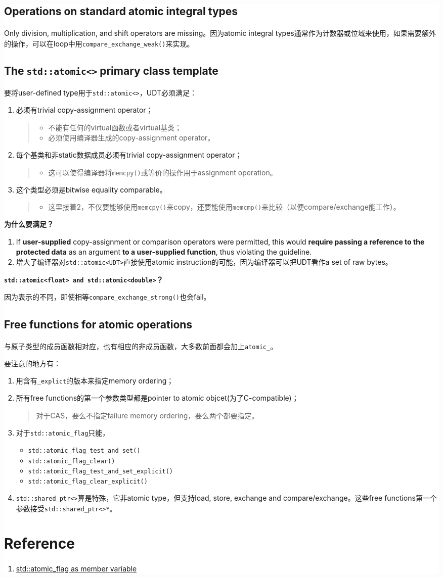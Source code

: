 ## Operations on standard atomic integral types

Only division, multiplication, and shift operators are missing。因为atomic integral types通常作为计数器或位域来使用，如果需要额外的操作，可以在loop中用`compare_exchange_weak()`来实现。

## The `std::atomic<>` primary class template

要将user-defined type用于`std::atomic<>`，UDT必须满足：

1. 必须有trivial copy-assignment operator；

	> * 不能有任何的virtual函数或者virtual基类；
	> * 必须使用编译器生成的copy-assignment operator。

2. 每个基类和非static数据成员必须有trivial copy-assignment operator；

	> * 这可以使得编译器将`memcpy()`或等价的操作用于assignment operation。

3. 这个类型必须是bitwise equality comparable。

	> * 这里接着2，不仅要能够使用`memcpy()`来copy，还要能使用`memcmp()`来比较（以便compare/exchange能工作）。

**为什么要满足？**

1. If **user-supplied** copy-assignment or comparison operators were permitted, this would **require passing a reference to the protected data** as an argument **to a user-supplied function**, thus violating the guideline.
2. 增大了编译器对`std::atomic<UDT>`直接使用atomic instruction的可能，因为编译器可以把UDT看作a set of raw bytes。

**`std::atomic<float> and std::atomic<double>`？**

因为表示的不同，即使相等`compare_exchange_strong()`也会fail。

## Free functions for atomic operations

与原子类型的成员函数相对应，也有相应的非成员函数，大多数前面都会加上`atomic_`。

要注意的地方有：

1. 用含有`_explict`的版本来指定memory ordering；
2. 所有free functions的第一个参数类型都是pointer to atomic objcet(为了C-compatible)；

	> 对于CAS，要么不指定failure memory ordering，要么两个都要指定。

3. 对于`std::atomic_flag`只能，

	* `std::atomic_flag_test_and_set()`
	* `std::atomic_flag_clear()`
	* `std::atomic_flag_test_and_set_explicit()`
	* `std::atomic_flag_clear_explicit()`

4. `std::shared_ptr<>`算是特殊，它非atomic type，但支持load, store, exchange and compare/exchange。这些free functions第一个参数接受`std::shared_ptr<>*`。

# Reference

1. [std::atomic_flag as member variable](http://stackoverflow.com/questions/24437396/stdatomic-flag-as-member-variable)
